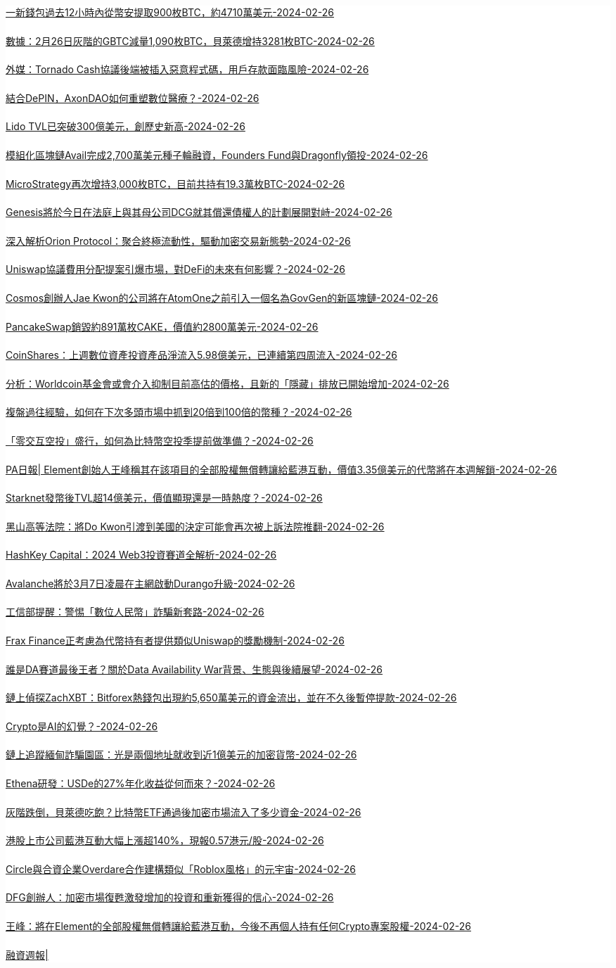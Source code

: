 <a target=_blank rel=nofollow href="https://www.panewslab.com/zh_hk/sqarticledetails/r0q86li0Ft.html" >一新錢包過去12小時內從幣安提取900枚BTC，約4710萬美元-2024-02-26</a><br/><br/><a target=_blank rel=nofollow href="https://www.panewslab.com/zh_hk/sqarticledetails/jhws74s7Ft.html" >數據：2月26日灰階的GBTC減量1,090枚BTC，貝萊德增持3281枚BTC-2024-02-26</a><br/><br/><a target=_blank rel=nofollow href="https://www.panewslab.com/zh_hk/sqarticledetails/55gr06orFt.html" >外媒：Tornado Cash協議後端被插入惡意程式碼，用戶存款面臨風險-2024-02-26</a><br/><br/><a target=_blank rel=nofollow href="https://www.panewslab.com/zh_hk/articledetails/4l3l933iFt.html" >結合DePIN，AxonDAO如何重塑數位醫療？-2024-02-26</a><br/><br/><a target=_blank rel=nofollow href="https://www.panewslab.com/zh_hk/sqarticledetails/k2ll3a1lFt.html" >Lido TVL已突破300億美元，創歷史新高-2024-02-26</a><br/><br/><a target=_blank rel=nofollow href="https://www.panewslab.com/zh_hk/sqarticledetails/yg6qfwuyFt.html" >模組化區塊鏈Avail完成2,700萬美元種子輪融資，Founders Fund與Dragonfly領投-2024-02-26</a><br/><br/><a target=_blank rel=nofollow href="https://www.panewslab.com/zh_hk/sqarticledetails/lf726josFt.html" >MicroStrategy再次增持3,000枚BTC，目前共持有19.3萬枚BTC-2024-02-26</a><br/><br/><a target=_blank rel=nofollow href="https://www.panewslab.com/zh_hk/sqarticledetails/sn168asaFt.html" >Genesis將於今日在法庭上與其母公司DCG就其償還債權人的計劃展開對峙-2024-02-26</a><br/><br/><a target=_blank rel=nofollow href="https://www.panewslab.com/zh_hk/articledetails/2r21cb8lFt.html" >深入解析Orion Protocol：聚合終極流動性，驅動加密交易新態勢-2024-02-26</a><br/><br/><a target=_blank rel=nofollow href="https://www.panewslab.com/zh_hk/articledetails/pw2yrw0qFt.html" >Uniswap協議費用分配提案引爆市場，對DeFi的未來有何影響？-2024-02-26</a><br/><br/><a target=_blank rel=nofollow href="https://www.panewslab.com/zh_hk/sqarticledetails/3r8drphaFt.html" >Cosmos創辦人Jae Kwon的公司將在AtomOne之前引入一個名為GovGen的新區塊鏈-2024-02-26</a><br/><br/><a target=_blank rel=nofollow href="https://www.panewslab.com/zh_hk/sqarticledetails/nr7covqxFt.html" >PancakeSwap銷毀約891萬枚CAKE，價值約2800萬美元-2024-02-26</a><br/><br/><a target=_blank rel=nofollow href="https://www.panewslab.com/zh_hk/sqarticledetails/5lnu5iznFt.html" >CoinShares：上週數位資產投資產品淨流入5.98億美元，已連續第四周流入-2024-02-26</a><br/><br/><a target=_blank rel=nofollow href="https://www.panewslab.com/zh_hk/sqarticledetails/ttvlr8f5Ft.html" >分析：Worldcoin基金會或會介入抑制目前高估的價格，且新的「隱藏」排放已開始增加-2024-02-26</a><br/><br/><a target=_blank rel=nofollow href="https://www.panewslab.com/zh_hk/articledetails/qu65ywxcFt.html" >複盤過往經驗，如何在下次多頭市場中抓到20倍到100倍的幣種？-2024-02-26</a><br/><br/><a target=_blank rel=nofollow href="https://www.panewslab.com/zh_hk/articledetails/0vczrdc0Ft.html" >「零交互空投」盛行，如何為比特幣空投季提前做準備？-2024-02-26</a><br/><br/><a target=_blank rel=nofollow href="https://www.panewslab.com/zh_hk/articledetails/mr9u309sFt.html" >PA日報| Element創始人王峰稱其在該項目的全部股權無償轉讓給藍港互動，價值3.35億美元的代幣將在本週解鎖-2024-02-26</a><br/><br/><a target=_blank rel=nofollow href="https://www.panewslab.com/zh_hk/articledetails/ltt7v4nmFt.html" >Starknet發幣後TVL超14億美元，價值顯現還是一時熱度？-2024-02-26</a><br/><br/><a target=_blank rel=nofollow href="https://www.panewslab.com/zh_hk/sqarticledetails/yniqo1r7Ft.html" >黑山高等法院：將Do Kwon引渡到美國的決定可能會再次被上訴法院推翻-2024-02-26</a><br/><br/><a target=_blank rel=nofollow href="https://www.panewslab.com/zh_hk/articledetails/a5vxp3otFt.html" >HashKey Capital：2024 Web3投資賽道全解析-2024-02-26</a><br/><br/><a target=_blank rel=nofollow href="https://www.panewslab.com/zh_hk/sqarticledetails/hqifso0tFt.html" >Avalanche將於3月7日凌晨在主網啟動Durango升級-2024-02-26</a><br/><br/><a target=_blank rel=nofollow href="https://www.panewslab.com/zh_hk/sqarticledetails/m21qasvuFt.html" >工信部提醒：警惕「數位人民幣」詐騙新套路-2024-02-26</a><br/><br/><a target=_blank rel=nofollow href="https://www.panewslab.com/zh_hk/sqarticledetails/20xr5upjFt.html" >Frax Finance正考慮為代幣持有者提供類似Uniswap的獎勵機制-2024-02-26</a><br/><br/><a target=_blank rel=nofollow href="https://www.panewslab.com/zh_hk/articledetails/fcgg3e6nFt.html" >誰是DA賽道最後王者？關於Data Availability War背景、生態與後續展望-2024-02-26</a><br/><br/><a target=_blank rel=nofollow href="https://www.panewslab.com/zh_hk/sqarticledetails/4ssdnbimFt.html" >鏈上偵探ZachXBT：Bitforex熱錢包出現約5,650萬美元的資金流出，並在不久後暫停提款-2024-02-26</a><br/><br/><a target=_blank rel=nofollow href="https://www.panewslab.com/zh_hk/articledetails/u7ik4njtFt.html" >Crypto是AI的幻覺？-2024-02-26</a><br/><br/><a target=_blank rel=nofollow href="https://www.panewslab.com/zh_hk/articledetails/y56y28n3Ft.html" >鏈上追蹤緬甸詐騙園區：光是兩個地址就收到近1億美元的加密貨幣-2024-02-26</a><br/><br/><a target=_blank rel=nofollow href="https://www.panewslab.com/zh_hk/articledetails/y2p30x9aFt.html" >Ethena研發：USDe的27%年化收益從何而來？-2024-02-26</a><br/><br/><a target=_blank rel=nofollow href="https://www.panewslab.com/zh_hk/articledetails/vzohhzj5Ft.html" >灰階跌倒，貝萊德吃飽？比特幣ETF通過後加密市場流入了多少資金-2024-02-26</a><br/><br/><a target=_blank rel=nofollow href="https://www.panewslab.com/zh_hk/sqarticledetails/0pau5bajFt.html" >港股上市公司藍港互動大幅上漲超140%，現報0.57港元/股-2024-02-26</a><br/><br/><a target=_blank rel=nofollow href="https://www.panewslab.com/zh_hk/sqarticledetails/hqj50wxuFt.html" >Circle與合資企業Overdare合作建構類似「Roblox風格」的元宇宙-2024-02-26</a><br/><br/><a target=_blank rel=nofollow href="https://www.panewslab.com/zh_hk/articledetails/9ke2u01pFt.html" >DFG創辦人：加密市場復甦激發增加的投資和重新獲得的信心-2024-02-26</a><br/><br/><a target=_blank rel=nofollow href="https://www.panewslab.com/zh_hk/sqarticledetails/utvn4dsrFt.html" >王峰：將在Element的全部股權無償轉讓給藍港互動，今後不再個人持有任何Crypto專案股權-2024-02-26</a><br/><br/><a target=_blank rel=nofollow href="https://www.panewslab.com/zh_hk/articledetails/y22xkkqoFt.html" >融資週報|